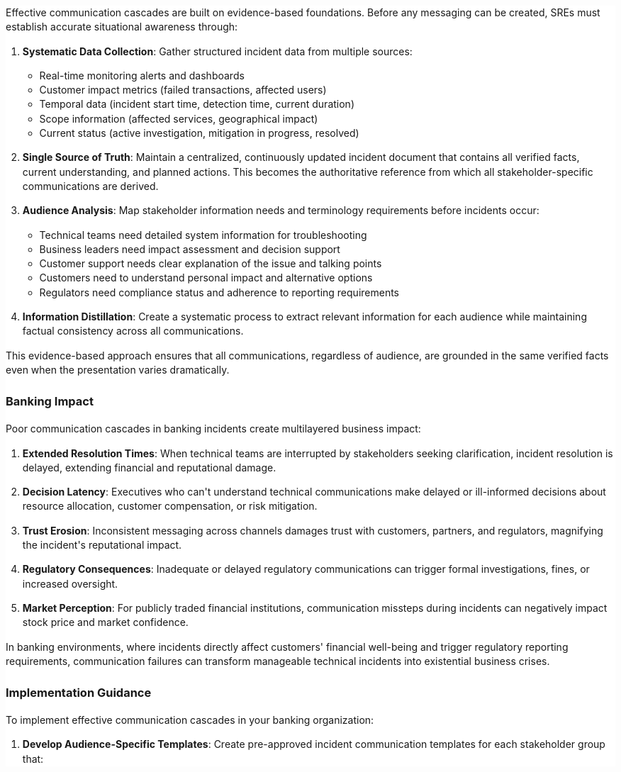 Effective communication cascades are built on evidence-based foundations. Before any messaging can be created, SREs must establish accurate situational awareness through:

1. **Systematic Data Collection**: Gather structured incident data from multiple sources:

   - Real-time monitoring alerts and dashboards
   - Customer impact metrics (failed transactions, affected users)
   - Temporal data (incident start time, detection time, current duration)
   - Scope information (affected services, geographical impact)
   - Current status (active investigation, mitigation in progress, resolved)

2. **Single Source of Truth**: Maintain a centralized, continuously updated incident document that contains all verified facts, current understanding, and planned actions. This becomes the authoritative reference from which all stakeholder-specific communications are derived.

3. **Audience Analysis**: Map stakeholder information needs and terminology requirements before incidents occur:

   - Technical teams need detailed system information for troubleshooting
   - Business leaders need impact assessment and decision support
   - Customer support needs clear explanation of the issue and talking points
   - Customers need to understand personal impact and alternative options
   - Regulators need compliance status and adherence to reporting requirements

4. **Information Distillation**: Create a systematic process to extract relevant information for each audience while maintaining factual consistency across all communications.

This evidence-based approach ensures that all communications, regardless of audience, are grounded in the same verified facts even when the presentation varies dramatically.

### Banking Impact

Poor communication cascades in banking incidents create multilayered business impact:

1. **Extended Resolution Times**: When technical teams are interrupted by stakeholders seeking clarification, incident resolution is delayed, extending financial and reputational damage.

2. **Decision Latency**: Executives who can't understand technical communications make delayed or ill-informed decisions about resource allocation, customer compensation, or risk mitigation.

3. **Trust Erosion**: Inconsistent messaging across channels damages trust with customers, partners, and regulators, magnifying the incident's reputational impact.

4. **Regulatory Consequences**: Inadequate or delayed regulatory communications can trigger formal investigations, fines, or increased oversight.

5. **Market Perception**: For publicly traded financial institutions, communication missteps during incidents can negatively impact stock price and market confidence.

In banking environments, where incidents directly affect customers' financial well-being and trigger regulatory reporting requirements, communication failures can transform manageable technical incidents into existential business crises.

### Implementation Guidance

To implement effective communication cascades in your banking organization:

1. **Develop Audience-Specific Templates**: Create pre-approved incident communication templates for each stakeholder group that:
